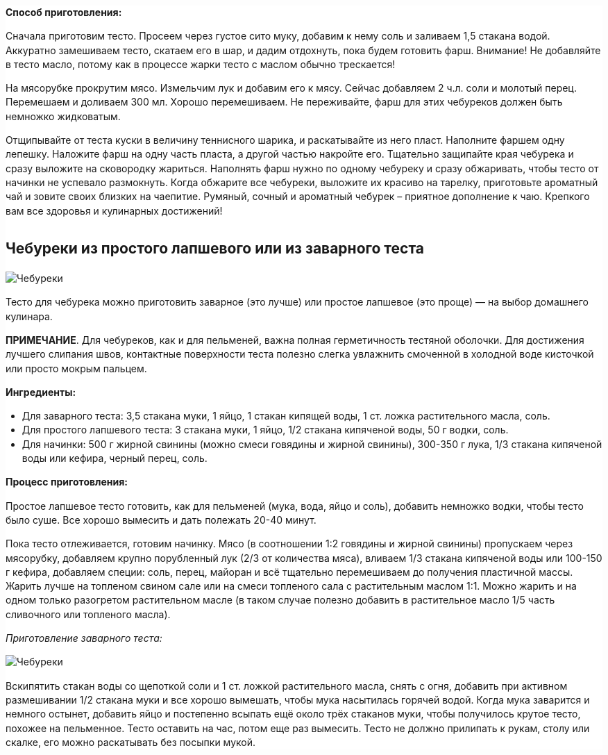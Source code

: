 **Способ приготовления:**

Сначала приготовим тесто. Просеем через густое сито муку, добавим к нему соль и заливаем 1,5 стакана водой. Аккуратно замешиваем тесто, скатаем его в шар, и дадим отдохнуть, пока будем готовить фарш. Внимание! Не добавляйте в тесто масло, потому как в процессе жарки тесто с маслом обычно трескается!

На мясорубке прокрутим мясо. Измельчим лук и добавим его к мясу. Сейчас добавляем 2 ч.л. соли и молотый перец. Перемешаем и доливаем 300 мл. Хорошо перемешиваем. Не переживайте, фарш для этих чебуреков должен быть немножко жидковатым.

Отщипывайте от теста куски в величину теннисного шарика, и раскатывайте из него пласт. Наполните фаршем одну лепешку. Наложите фарш на одну часть пласта, а другой частью накройте его. Тщательно защипайте края чебурека и сразу выложите на сковородку жариться. Наполнять фарш нужно по одному чебуреку и сразу обжаривать, чтобы тесто от начинки не успевало размокнуть. Когда обжарите все чебуреки, выложите их красиво на тарелку, приготовьте ароматный чай и зовите своих близких на чаепитие. Румяный, сочный и ароматный чебурек – приятное дополнение к чаю. Крепкого вам все здоровья и кулинарных достижений!

## Чебуреки из простого лапшевого или из заварного теста

![Чебуреки](/images/Kulinar/Vipechka/ch_4.jpg 'Чебуреки')

Тесто для чебурека можно приготовить заварное (это лучше) или простое лапшевое (это проще) — на выбор домашнего кулинара.

**ПРИМЕЧАНИЕ**. Для чебуреков, как и для пельменей, важна полная герметичность тестяной оболочки. Для достижения лучшего слипания швов, контактные поверхности теста полезно слегка увлажнить смоченной в холодной воде кисточкой или просто мокрым пальцем.

**Ингредиенты:**

- Для заварного теста: 3,5 стакана муки, 1 яйцо, 1 стакан кипящей воды, 1 ст. ложка растительного масла, соль.
- Для простого лапшевого теста: 3 стакана муки, 1 яйцо, 1/2 стакана кипяченой воды, 50 г водки, соль.
- Для начинки: 500 г жирной свинины (можно смеси говядины и жирной свинины), 300-350 г лука, 1/3 стакана кипяченой воды или кефира, черный перец, соль.

**Процесс приготовления:**

Простое лапшевое тесто готовить, как для пельменей (мука, вода, яйцо и соль), добавить немножко водки, чтобы тесто было суше. Все хорошо вымесить и дать полежать 20-40 минут.

Пока тесто отлеживается, готовим начинку. Мясо (в соотношении 1:2 говядины и жирной свинины) пропускаем через мясорубку, добавляем крупно порубленный лук (2/3 от количества мяса), вливаем 1/3 стакана кипяченой воды или 100-150 г кефира, добавляем специи: соль, перец, майоран и всё тщательно перемешиваем до получения пластичной массы. Жарить лучше на топленом свином сале или на смеси топленого сала с растительным маслом 1:1. Можно жарить и на одном только разогретом растительном масле (в таком случае полезно добавить в растительное масло 1/5 часть сливочного или топленого масла).

_Приготовление заварного теста:_

![Чебуреки](/images/Kulinar/Vipechka/ch_5.jpg 'Чебуреки')

Вскипятить стакан воды со щепоткой соли и 1 ст. ложкой растительного масла, снять с огня, добавить при активном размешивании 1/2 стакана муки и все хорошо вымешать, чтобы мука насытилась горячей водой. Когда мука заварится и немного остынет, добавить яйцо и постепенно всыпать ещё около трёх стаканов муки, чтобы получилось крутое тесто, похожее на пельменное. Тесто оставить на час, потом еще раз вымесить. Тесто не должно прилипать к рукам, столу или скалке, его можно раскатывать без посыпки мукой.
